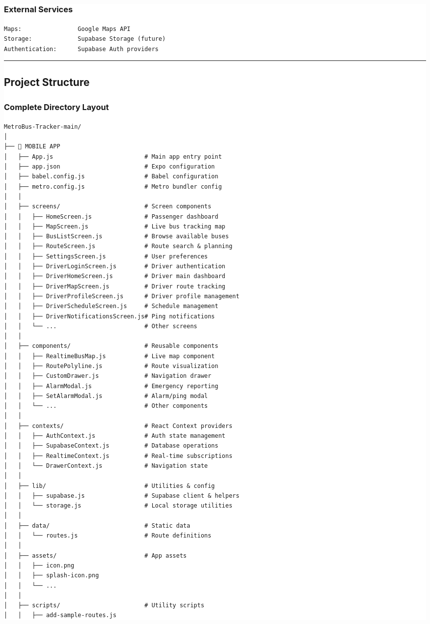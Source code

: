 ### External Services
```
Maps:                Google Maps API
Storage:             Supabase Storage (future)
Authentication:      Supabase Auth providers
```

---

## Project Structure

### Complete Directory Layout
```
MetroBus-Tracker-main/
│
├── 📱 MOBILE APP
│   ├── App.js                          # Main app entry point
│   ├── app.json                        # Expo configuration
│   ├── babel.config.js                 # Babel configuration
│   ├── metro.config.js                 # Metro bundler config
│   │
│   ├── screens/                        # Screen components
│   │   ├── HomeScreen.js               # Passenger dashboard
│   │   ├── MapScreen.js                # Live bus tracking map
│   │   ├── BusListScreen.js            # Browse available buses
│   │   ├── RouteScreen.js              # Route search & planning
│   │   ├── SettingsScreen.js           # User preferences
│   │   ├── DriverLoginScreen.js        # Driver authentication
│   │   ├── DriverHomeScreen.js         # Driver main dashboard
│   │   ├── DriverMapScreen.js          # Driver route tracking
│   │   ├── DriverProfileScreen.js      # Driver profile management
│   │   ├── DriverScheduleScreen.js     # Schedule management
│   │   ├── DriverNotificationsScreen.js# Ping notifications
│   │   └── ...                         # Other screens
│   │
│   ├── components/                     # Reusable components
│   │   ├── RealtimeBusMap.js           # Live map component
│   │   ├── RoutePolyline.js            # Route visualization
│   │   ├── CustomDrawer.js             # Navigation drawer
│   │   ├── AlarmModal.js               # Emergency reporting
│   │   ├── SetAlarmModal.js            # Alarm/ping modal
│   │   └── ...                         # Other components
│   │
│   ├── contexts/                       # React Context providers
│   │   ├── AuthContext.js              # Auth state management
│   │   ├── SupabaseContext.js          # Database operations
│   │   ├── RealtimeContext.js          # Real-time subscriptions
│   │   └── DrawerContext.js            # Navigation state
│   │
│   ├── lib/                            # Utilities & config
│   │   ├── supabase.js                 # Supabase client & helpers
│   │   └── storage.js                  # Local storage utilities
│   │
│   ├── data/                           # Static data
│   │   └── routes.js                   # Route definitions
│   │
│   ├── assets/                         # App assets
│   │   ├── icon.png
│   │   ├── splash-icon.png
│   │   └── ...
│   │
│   ├── scripts/                        # Utility scripts
│   │   ├── add-sample-routes.js
```